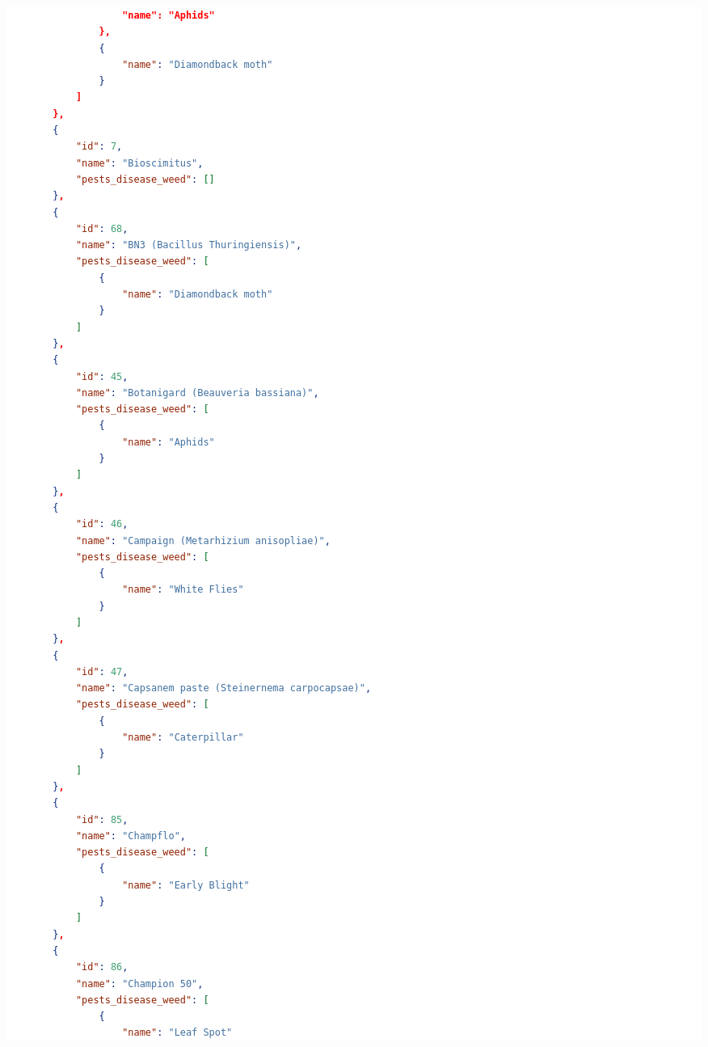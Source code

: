 ```json
                    "name": "Aphids"
                },
                {
                    "name": "Diamondback moth"
                }
            ]
        },
        {
            "id": 7,
            "name": "Bioscimitus",
            "pests_disease_weed": []
        },
        {
            "id": 68,
            "name": "BN3 (Bacillus Thuringiensis)",
            "pests_disease_weed": [
                {
                    "name": "Diamondback moth"
                }
            ]
        },
        {
            "id": 45,
            "name": "Botanigard (Beauveria bassiana)",
            "pests_disease_weed": [
                {
                    "name": "Aphids"
                }
            ]
        },
        {
            "id": 46,
            "name": "Campaign (Metarhizium anisopliae)",
            "pests_disease_weed": [
                {
                    "name": "White Flies"
                }
            ]
        },
        {
            "id": 47,
            "name": "Capsanem paste (Steinernema carpocapsae)",
            "pests_disease_weed": [
                {
                    "name": "Caterpillar"
                }
            ]
        },
        {
            "id": 85,
            "name": "Champflo",
            "pests_disease_weed": [
                {
                    "name": "Early Blight"
                }
            ]
        },
        {
            "id": 86,
            "name": "Champion 50",
            "pests_disease_weed": [
                {
                    "name": "Leaf Spot"
```